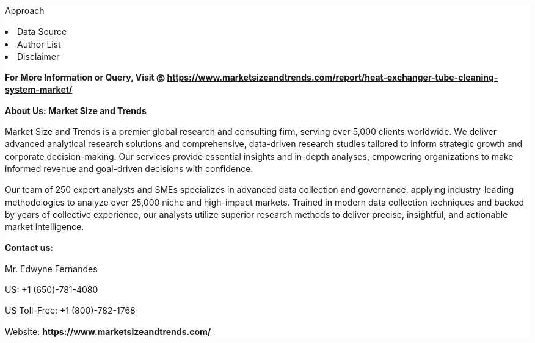 Approach</li><li>Data Source</li><li>Author List</li><li>Disclaimer</li></ul></p><p><strong>For More Information or Query, Visit @ <a href="https://www.marketsizeandtrends.com/report/heat-exchanger-tube-cleaning-system-market/">https://www.marketsizeandtrends.com/report/heat-exchanger-tube-cleaning-system-market/</a></strong></p><p><strong>About Us: Market Size and Trends</strong></p><p>Market Size and Trends is a premier global research and consulting firm, serving over 5,000 clients worldwide. We deliver advanced analytical research solutions and comprehensive, data-driven research studies tailored to inform strategic growth and corporate decision-making. Our services provide essential insights and in-depth analyses, empowering organizations to make informed revenue and goal-driven decisions with confidence.</p><p>Our team of 250 expert analysts and SMEs specializes in advanced data collection and governance, applying industry-leading methodologies to analyze over 25,000 niche and high-impact markets. Trained in modern data collection techniques and backed by years of collective experience, our analysts utilize superior research methods to deliver precise, insightful, and actionable market intelligence.</p><p><strong>Contact us:</strong></p><p>Mr. Edwyne Fernandes</p><p>US: +1 (650)-781-4080</p><p>US Toll-Free: +1 (800)-782-1768</p><p>Website: <strong><a href="https://www.marketsizeandtrends.com/">https://www.marketsizeandtrends.com/</a></strong></p>
